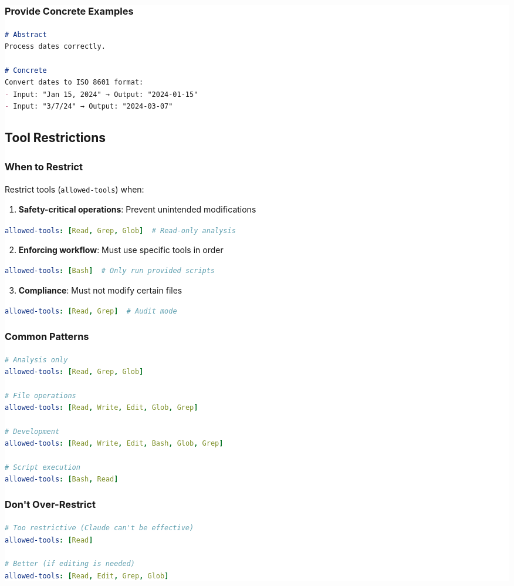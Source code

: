 ### Provide Concrete Examples

```markdown
# Abstract
Process dates correctly.

# Concrete
Convert dates to ISO 8601 format:
- Input: "Jan 15, 2024" → Output: "2024-01-15"
- Input: "3/7/24" → Output: "2024-03-07"
```

## Tool Restrictions

### When to Restrict

Restrict tools (`allowed-tools`) when:

1. **Safety-critical operations**: Prevent unintended modifications
```yaml
allowed-tools: [Read, Grep, Glob]  # Read-only analysis
```

2. **Enforcing workflow**: Must use specific tools in order
```yaml
allowed-tools: [Bash]  # Only run provided scripts
```

3. **Compliance**: Must not modify certain files
```yaml
allowed-tools: [Read, Grep]  # Audit mode
```

### Common Patterns

```yaml
# Analysis only
allowed-tools: [Read, Grep, Glob]

# File operations
allowed-tools: [Read, Write, Edit, Glob, Grep]

# Development
allowed-tools: [Read, Write, Edit, Bash, Glob, Grep]

# Script execution
allowed-tools: [Bash, Read]
```

### Don't Over-Restrict

```yaml
# Too restrictive (Claude can't be effective)
allowed-tools: [Read]

# Better (if editing is needed)
allowed-tools: [Read, Edit, Grep, Glob]
```
